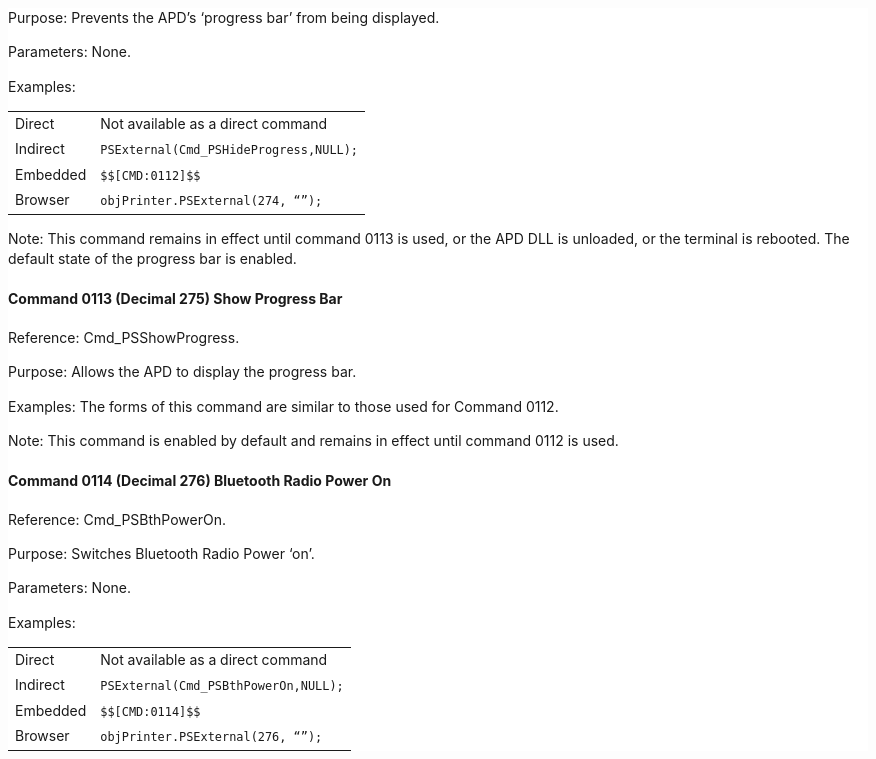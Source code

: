 Purpose: Prevents the APD’s ‘progress bar’ from being displayed.

Parameters: None.

Examples:

<table>
	<tr>
		<td>Direct</td>
		<td>Not available as a direct command</td>
	</tr>
	<tr>
		<td>Indirect</td>
		<td><code>PSExternal(Cmd_PSHideProgress,NULL);</code></td>
	</tr>
	<tr>
		<td>Embedded</td>
		<td><code>$$[CMD:0112]$$</code></td>
	</tr>
	<tr>
		<td>Browser</td>
		<td><code>objPrinter.PSExternal(274, “”);</code></td>
	</tr>
</table>

Note: This command remains in effect until command 0113 is used, or the APD DLL is unloaded, or the terminal is rebooted. The default state of the progress bar is enabled.

#### Command 0113 (Decimal 275) Show Progress Bar

Reference: Cmd\_PSShowProgress.

Purpose: Allows the APD to display the progress bar.

Examples: The forms of this command are similar to those used for Command
0112.

Note: This command is enabled by default and remains in effect until command 0112 is used.

#### Command 0114 (Decimal 276) Bluetooth Radio Power On

Reference: Cmd\_PSBthPowerOn.

Purpose: Switches Bluetooth Radio Power ‘on’.

Parameters: None.

Examples:

<table>
	<tr>
		<td>Direct</td>
		<td>Not available as a direct command</td>
	</tr>
	<tr>
		<td>Indirect</td>
		<td><code>PSExternal(Cmd_PSBthPowerOn,NULL);</code></td>
	</tr>
	<tr>
		<td>Embedded</td>
		<td><code>$$[CMD:0114]$$</code></td>
	</tr>
	<tr>
		<td>Browser</td>
		<td><code>objPrinter.PSExternal(276, “”);</code></td>
	</tr>
</table>
